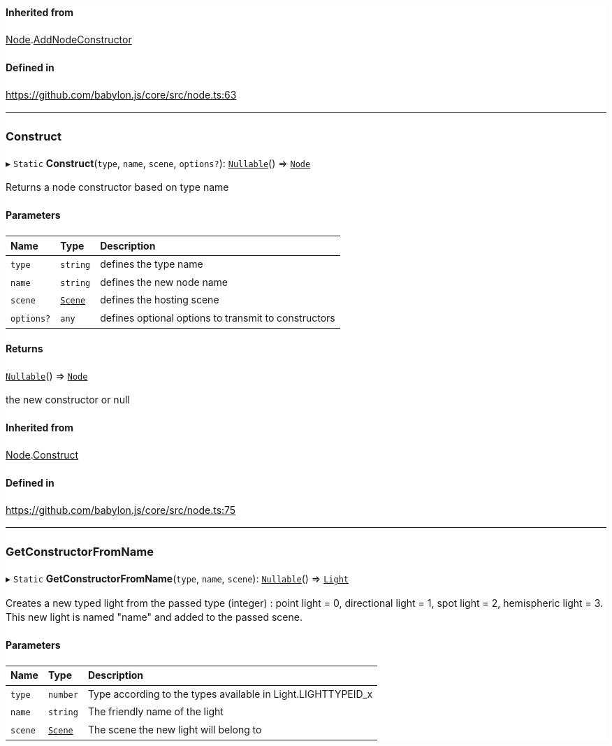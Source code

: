 #### Inherited from

[Node](Node.md).[AddNodeConstructor](Node.md#addnodeconstructor)

#### Defined in

https://github.com/babylon.js/core/src/node.ts:63

___

### Construct

▸ `Static` **Construct**(`type`, `name`, `scene`, `options?`): [`Nullable`](../modules.md#nullable)() => [`Node`](Node.md)

Returns a node constructor based on type name

#### Parameters

| Name | Type | Description |
| :------ | :------ | :------ |
| `type` | `string` | defines the type name |
| `name` | `string` | defines the new node name |
| `scene` | [`Scene`](Scene.md) | defines the hosting scene |
| `options?` | `any` | defines optional options to transmit to constructors |

#### Returns

[`Nullable`](../modules.md#nullable)() => [`Node`](Node.md)

the new constructor or null

#### Inherited from

[Node](Node.md).[Construct](Node.md#construct)

#### Defined in

https://github.com/babylon.js/core/src/node.ts:75

___

### GetConstructorFromName

▸ `Static` **GetConstructorFromName**(`type`, `name`, `scene`): [`Nullable`](../modules.md#nullable)() => [`Light`](Light.md)

Creates a new typed light from the passed type (integer) : point light = 0, directional light = 1, spot light = 2, hemispheric light = 3.
This new light is named "name" and added to the passed scene.

#### Parameters

| Name | Type | Description |
| :------ | :------ | :------ |
| `type` | `number` | Type according to the types available in Light.LIGHTTYPEID_x |
| `name` | `string` | The friendly name of the light |
| `scene` | [`Scene`](Scene.md) | The scene the new light will belong to |
